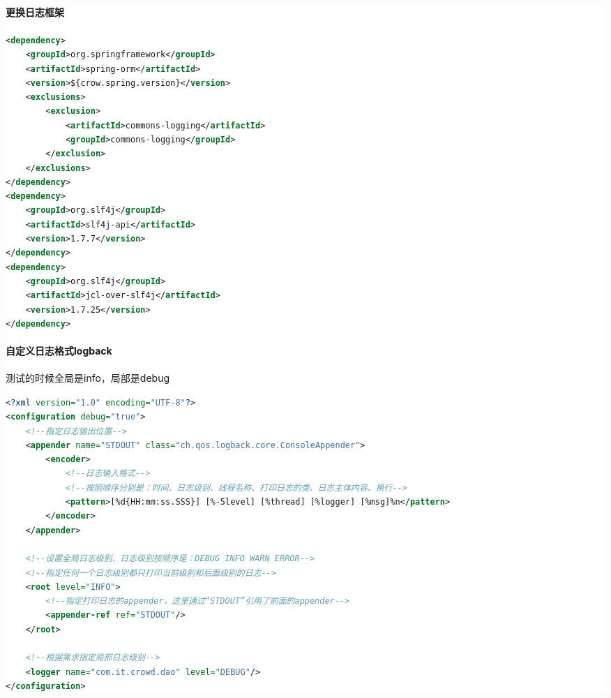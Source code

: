 #### 更换日志框架

```xml
<dependency>
    <groupId>org.springframework</groupId>
    <artifactId>spring-orm</artifactId>
    <version>${crow.spring.version}</version>
    <exclusions>
        <exclusion>
            <artifactId>commons-logging</artifactId>
            <groupId>commons-logging</groupId>
        </exclusion>
    </exclusions>
</dependency>
<dependency>
    <groupId>org.slf4j</groupId>
    <artifactId>slf4j-api</artifactId>
    <version>1.7.7</version>
</dependency>
<dependency>
    <groupId>org.slf4j</groupId>
    <artifactId>jcl-over-slf4j</artifactId>
    <version>1.7.25</version>
</dependency>
```

#### 自定义日志格式logback

测试的时候全局是info，局部是debug

```xml
<?xml version="1.0" encoding="UTF-8"?>
<configuration debug="true">
    <!--指定日志输出位置-->
    <appender name="STDOUT" class="ch.qos.logback.core.ConsoleAppender">
        <encoder>
            <!--日志输入格式-->
            <!--按照顺序分别是：时间、日志级别、线程名称、打印日志的类、日志主体内容、换行-->
            <pattern>[%d{HH:mm:ss.SSS}] [%-5level] [%thread] [%logger] [%msg]%n</pattern>
        </encoder>
    </appender>

    <!--设置全局日志级别、日志级别按顺序是：DEBUG INFO WARN ERROR-->
    <!--指定任何一个日志级别都只打印当前级别和后面级别的日志-->
    <root level="INFO">
        <!--指定打印日志的appender，这里通过“STDOUT”引用了前面的appender-->
        <appender-ref ref="STDOUT"/>
    </root>

    <!--根据需求指定局部日志级别-->
    <logger name="com.it.crowd.dao" level="DEBUG"/>
</configuration>
```
